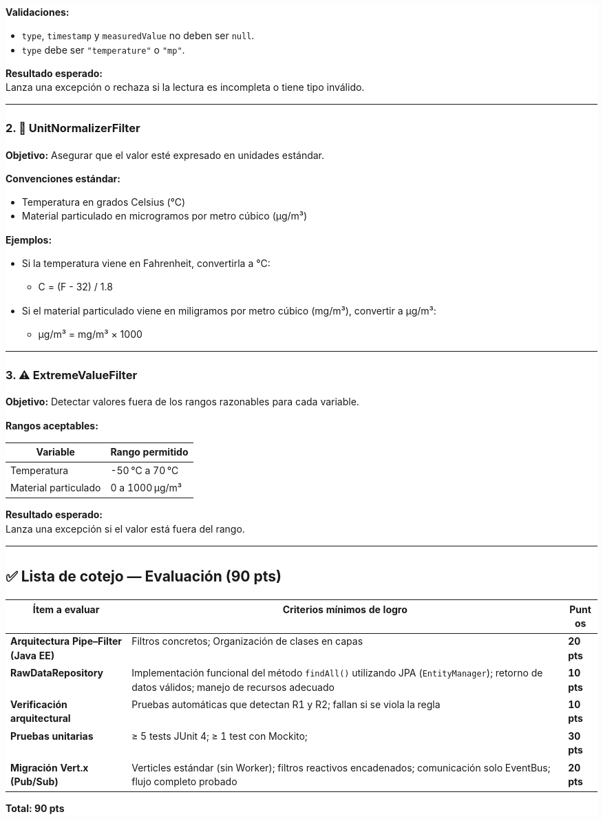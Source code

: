 **Validaciones:**
- `type`, `timestamp` y `measuredValue` no deben ser `null`.
- `type` debe ser `"temperature"` o `"mp"`.

**Resultado esperado:**  
Lanza una excepción o rechaza si la lectura es incompleta o tiene tipo inválido.

---

### 2. 📏 UnitNormalizerFilter

**Objetivo:** Asegurar que el valor esté expresado en unidades estándar.

**Convenciones estándar:**
- Temperatura en grados Celsius (°C)
- Material particulado en microgramos por metro cúbico (μg/m³)

**Ejemplos:**
- Si la temperatura viene en Fahrenheit, convertirla a °C:  
  
  - C = (F - 32) / 1.8

- Si el material particulado viene en miligramos por metro cúbico (mg/m³), convertir a μg/m³:
  - μg/m³ = mg/m³ × 1000

---

### 3. ⚠️ ExtremeValueFilter

**Objetivo:** Detectar valores fuera de los rangos razonables para cada variable.

**Rangos aceptables:**

| Variable     | Rango permitido        |
|--------------|------------------------|
| Temperatura  | -50 °C a 70 °C         |
| Material particulado | 0 a 1000 μg/m³ |

**Resultado esperado:**  
Lanza una excepción si el valor está fuera del rango.

---
## ✅ Lista de cotejo — Evaluación (90 pts)

| Ítem a evaluar | Criterios mínimos de logro                                                                                                              | Puntos     |
|----------------|-----------------------------------------------------------------------------------------------------------------------------------------|------------|
| **Arquitectura Pipe–Filter (Java EE)** | Filtros concretos; Organización de clases en capas                                                                                      | **20 pts** |
| **RawDataRepository** | Implementación funcional del método `findAll()` utilizando JPA (`EntityManager`); retorno de datos válidos; manejo de recursos adecuado | **10 pts** |
| **Verificación arquitectural** | Pruebas automáticas que detectan R1 y R2; fallan si se viola la regla                                                                   | **10 pts** |
| **Pruebas unitarias** | ≥ 5 tests JUnit 4; ≥ 1 test con Mockito;                                                                                                | **30 pts** |
| **Migración Vert.x (Pub/Sub)** | Verticles estándar (sin Worker); filtros reactivos encadenados; comunicación solo EventBus; flujo completo probado                      | **20 pts** |

**Total: 90 pts**
